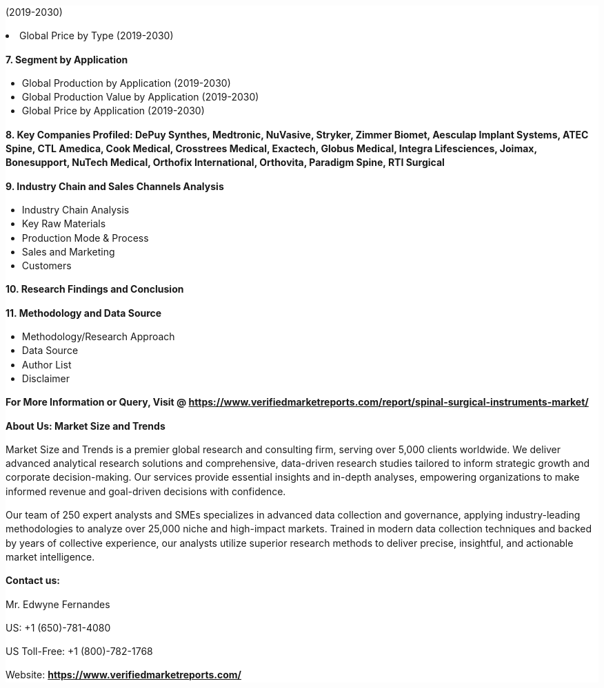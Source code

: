 (2019-2030)</li><li>Global Price by Type (2019-2030)</li></ul><p><strong>7. Segment by Application</strong></p><ul><li>Global Production by Application (2019-2030)</li><li>Global Production Value by Application (2019-2030)</li><li>Global Price by Application (2019-2030)</li></ul><p><strong>8. Key Companies Profiled: DePuy Synthes, Medtronic, NuVasive, Stryker, Zimmer Biomet, Aesculap Implant Systems, ATEC Spine, CTL Amedica, Cook Medical, Crosstrees Medical, Exactech, Globus Medical, Integra Lifesciences, Joimax, Bonesupport, NuTech Medical, Orthofix International, Orthovita, Paradigm Spine, RTI Surgical</strong></p><p><strong>9. Industry Chain and Sales Channels Analysis</strong></p><ul><li>Industry Chain Analysis</li><li>Key Raw Materials</li><li>Production Mode &amp; Process</li><li>Sales and Marketing</li><li>Customers</li></ul><p><strong>10. Research Findings and Conclusion</strong></p><p><strong>11. Methodology and Data Source</strong></p><ul><li>Methodology/Research Approach</li><li>Data Source</li><li>Author List</li><li>Disclaimer</li></ul></p><p><strong>For More Information or Query, Visit @ <a href="https://www.verifiedmarketreports.com/report/spinal-surgical-instruments-market/">https://www.verifiedmarketreports.com/report/spinal-surgical-instruments-market/</a></strong></p><p><strong>About Us: Market Size and Trends</strong></p><p>Market Size and Trends is a premier global research and consulting firm, serving over 5,000 clients worldwide. We deliver advanced analytical research solutions and comprehensive, data-driven research studies tailored to inform strategic growth and corporate decision-making. Our services provide essential insights and in-depth analyses, empowering organizations to make informed revenue and goal-driven decisions with confidence.</p><p>Our team of 250 expert analysts and SMEs specializes in advanced data collection and governance, applying industry-leading methodologies to analyze over 25,000 niche and high-impact markets. Trained in modern data collection techniques and backed by years of collective experience, our analysts utilize superior research methods to deliver precise, insightful, and actionable market intelligence.</p><p><strong>Contact us:</strong></p><p>Mr. Edwyne Fernandes</p><p>US: +1 (650)-781-4080</p><p>US Toll-Free: +1 (800)-782-1768</p><p>Website: <strong><a href="https://www.verifiedmarketreports.com/">https://www.verifiedmarketreports.com/</a></strong></p>

